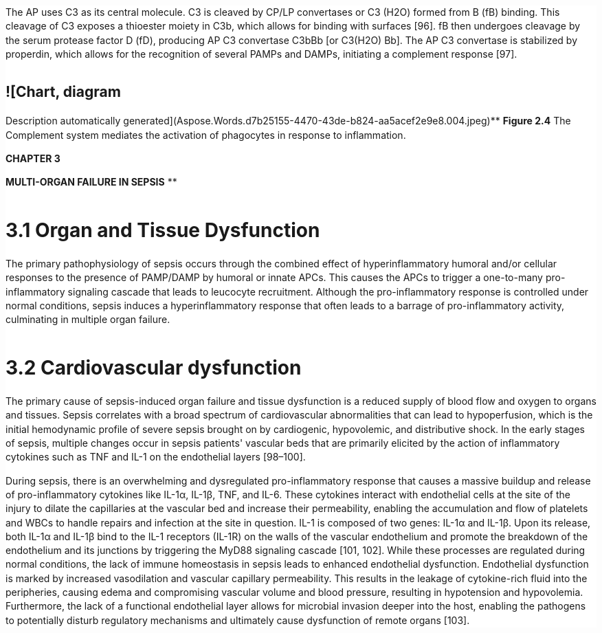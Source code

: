 The AP uses C3 as its central molecule. C3 is cleaved by CP/LP convertases or C3 (H2O) formed from B (fB) binding. This cleavage of C3 exposes a thioester moiety in C3b, which allows for binding with surfaces [96]. fB then undergoes cleavage by the serum protease factor D (fD), producing AP C3 convertase C3bBb [or C3(H2O) Bb]. The AP C3 convertase is stabilized by properdin, which allows for the recognition of several PAMPs and DAMPs, initiating a complement response [97].

## ![Chart, diagram

Description automatically generated](Aspose.Words.d7b25155-4470-43de-b824-aa5acef2e9e8.004.jpeg)\*\*
**Figure 2.4** The Complement system mediates the activation of phagocytes in response to inflammation.

**CHAPTER 3**

**MULTI-ORGAN FAILURE IN SEPSIS**
\*\*

# **3.1 Organ and Tissue Dysfunction**

The primary pathophysiology of sepsis occurs through the combined effect of hyperinflammatory humoral and/or cellular responses to the presence of PAMP/DAMP by humoral or innate APCs. This causes the APCs to trigger a one-to-many pro-inflammatory signaling cascade that leads to leucocyte recruitment. Although the pro-inflammatory response is controlled under normal conditions, sepsis induces a hyperinflammatory response that often leads to a barrage of pro-inflammatory activity, culminating in multiple organ failure.

# **3.2 Cardiovascular dysfunction**

The primary cause of sepsis-induced organ failure and tissue dysfunction is a reduced supply of blood flow and oxygen to organs and tissues. Sepsis correlates with a broad spectrum of cardiovascular abnormalities that can lead to hypoperfusion, which is the initial hemodynamic profile of severe sepsis brought on by cardiogenic, hypovolemic, and distributive shock. In the early stages of sepsis, multiple changes occur in sepsis patients' vascular beds that are primarily elicited by the action of inflammatory cytokines such as TNF and IL-1 on the endothelial layers [98–100].

During sepsis, there is an overwhelming and dysregulated pro-inflammatory response that causes a massive buildup and release of pro-inflammatory cytokines like IL-1α, IL-1β, TNF, and IL-6. These cytokines interact with endothelial cells at the site of the injury to dilate the capillaries at the vascular bed and increase their permeability, enabling the accumulation and flow of platelets and WBCs to handle repairs and infection at the site in question. IL-1 is composed of two genes: IL-1α and IL-1β. Upon its release, both IL-1α and IL-1β bind to the IL-1 receptors (IL-1R) on the walls of the vascular endothelium and promote the breakdown of the endothelium and its junctions by triggering the MyD88 signaling cascade [101, 102]. While these processes are regulated during normal conditions, the lack of immune homeostasis in sepsis leads to enhanced endothelial dysfunction. Endothelial dysfunction is marked by increased vasodilation and vascular capillary permeability. This results in the leakage of cytokine-rich fluid into the peripheries, causing edema and compromising vascular volume and blood pressure, resulting in hypotension and hypovolemia. Furthermore, the lack of a functional endothelial layer allows for microbial invasion deeper into the host, enabling the pathogens to potentially disturb regulatory mechanisms and ultimately cause dysfunction of remote organs [103].
